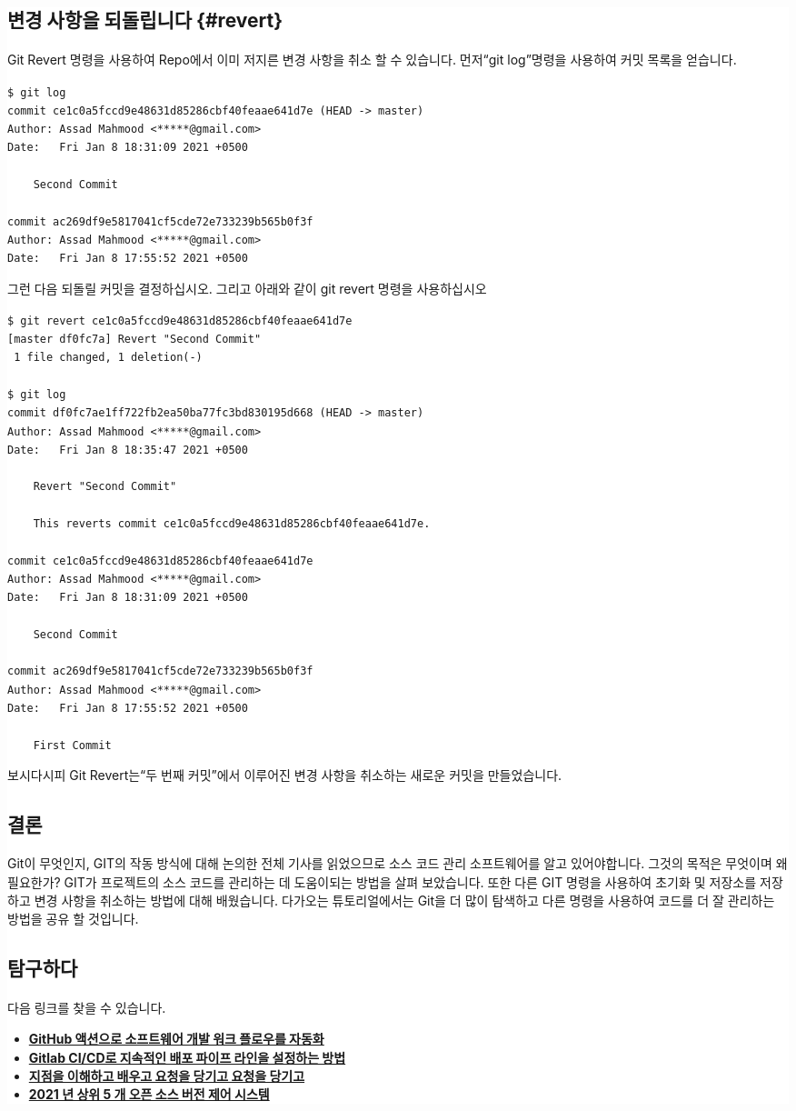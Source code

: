 ## 변경 사항을 되돌립니다 {#revert}

Git Revert 명령을 사용하여 Repo에서 이미 저지른 변경 사항을 취소 할 수 있습니다. 먼저“git log”명령을 사용하여 커밋 목록을 얻습니다.
```
$ git log
commit ce1c0a5fccd9e48631d85286cbf40feaae641d7e (HEAD -> master)
Author: Assad Mahmood <*****@gmail.com>
Date:   Fri Jan 8 18:31:09 2021 +0500

    Second Commit

commit ac269df9e5817041cf5cde72e733239b565b0f3f
Author: Assad Mahmood <*****@gmail.com>
Date:   Fri Jan 8 17:55:52 2021 +0500

```
그런 다음 되돌릴 커밋을 결정하십시오. 그리고 아래와 같이 git revert 명령을 사용하십시오
```
$ git revert ce1c0a5fccd9e48631d85286cbf40feaae641d7e
[master df0fc7a] Revert "Second Commit"
 1 file changed, 1 deletion(-)

$ git log
commit df0fc7ae1ff722fb2ea50ba77fc3bd830195d668 (HEAD -> master)
Author: Assad Mahmood <*****@gmail.com>
Date:   Fri Jan 8 18:35:47 2021 +0500

    Revert "Second Commit"
    
    This reverts commit ce1c0a5fccd9e48631d85286cbf40feaae641d7e.

commit ce1c0a5fccd9e48631d85286cbf40feaae641d7e
Author: Assad Mahmood <*****@gmail.com>
Date:   Fri Jan 8 18:31:09 2021 +0500

    Second Commit

commit ac269df9e5817041cf5cde72e733239b565b0f3f
Author: Assad Mahmood <*****@gmail.com>
Date:   Fri Jan 8 17:55:52 2021 +0500

    First Commit
```
보시다시피 Git Revert는“두 번째 커밋”에서 이루어진 변경 사항을 취소하는 새로운 커밋을 만들었습니다.

## 결론
Git이 무엇인지, GIT의 작동 방식에 대해 논의한 전체 기사를 읽었으므로 소스 코드 관리 소프트웨어를 알고 있어야합니다. 그것의 목적은 무엇이며 왜 필요한가? GIT가 프로젝트의 소스 코드를 관리하는 데 도움이되는 방법을 살펴 보았습니다. 또한 다른 GIT 명령을 사용하여 초기화 및 저장소를 저장하고 변경 사항을 취소하는 방법에 대해 배웠습니다. 다가오는 튜토리얼에서는 Git을 더 많이 탐색하고 다른 명령을 사용하여 코드를 더 잘 관리하는 방법을 공유 할 것입니다.

## 탐구하다
다음 링크를 찾을 수 있습니다.
* [  **GitHub 액션으로 소프트웨어 개발 워크 플로우를 자동화**  ][10]
*  **[Gitlab CI/CD로 지속적인 배포 파이프 라인을 설정하는 방법][11]**  
*  **[지점을 이해하고 배우고 요청을 당기고 요청을 당기고][12]**  
*  **[2021 년 상위 5 개 오픈 소스 버전 제어 시스템][13]**  


 [1]: #version-control
 [2]: #git
 [3]: #how
 [4]: #install
 [5]: #init
 [6]: #commit
 [7]: #status
 [8]: #revert
 [9]: #conclusion
 [10]: https://blog.containerize.com/version-control-software/github-actions-tutorial-automate-your-first-workflow/
 [11]: https://blog.containerize.com/version-control-software/gitlab-continuous-deployment-how-it-works/
 [12]: https://blog.containerize.com/version-control-software/understand-and-learn-branches-and-pull-requests-in-git/
 [13]: https://blog.containerize.com/version-control-software/top-5-open-source-version-control-systems-in-2021/